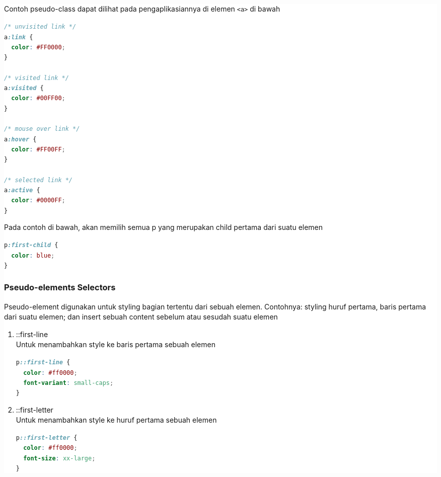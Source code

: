 Contoh pseudo-class dapat dilihat pada pengaplikasiannya di elemen `<a>` di bawah

```css
/* unvisited link */
a:link {
  color: #FF0000;
}

/* visited link */
a:visited {
  color: #00FF00;
}

/* mouse over link */
a:hover {
  color: #FF00FF;
}

/* selected link */
a:active {
  color: #0000FF;
}
```

Pada contoh di bawah, akan memilih semua p yang merupakan child pertama dari suatu elemen

```css
p:first-child {
  color: blue;
}
```

### Pseudo-elements Selectors

Pseudo-element digunakan untuk styling bagian tertentu dari sebuah elemen. Contohnya: styling huruf pertama, baris pertama dari suatu elemen; dan insert sebuah content sebelum atau sesudah suatu elemen

1. ::first-line <br/>
  Untuk menambahkan style ke baris pertama sebuah elemen

    ```css
    p::first-line {
      color: #ff0000;
      font-variant: small-caps;
    }
    ```

2. ::first-letter <br/>
  Untuk menambahkan style ke huruf pertama sebuah elemen

    ```css
    p::first-letter {
      color: #ff0000;
      font-size: xx-large;
    }
    ```
